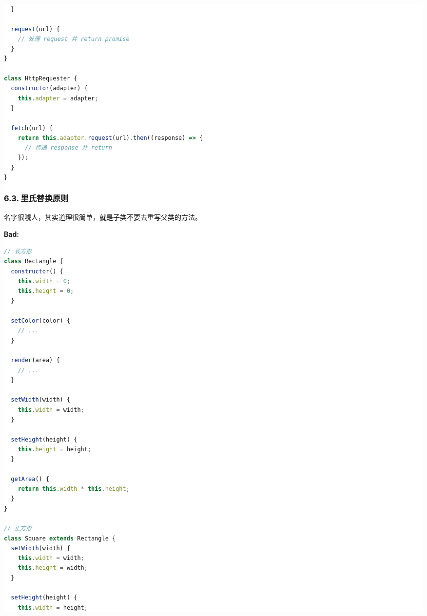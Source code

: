 ```js
  }

  request(url) {
    // 处理 request 并 return promise
  }
}

class HttpRequester {
  constructor(adapter) {
    this.adapter = adapter;
  }

  fetch(url) {
    return this.adapter.request(url).then((response) => {
      // 传递 response 并 return
    });
  }
}
```

### 6.3. 里氏替换原则

名字很唬人，其实道理很简单，就是子类不要去重写父类的方法。

**Bad:**

```js
// 长方形
class Rectangle {
  constructor() {
    this.width = 0;
    this.height = 0;
  }

  setColor(color) {
    // ...
  }

  render(area) {
    // ...
  }

  setWidth(width) {
    this.width = width;
  }

  setHeight(height) {
    this.height = height;
  }

  getArea() {
    return this.width * this.height;
  }
}

// 正方形
class Square extends Rectangle {
  setWidth(width) {
    this.width = width;
    this.height = width;
  }

  setHeight(height) {
    this.width = height;
```